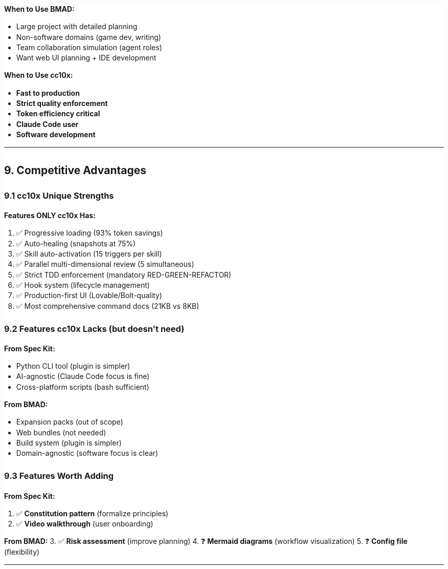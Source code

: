 **When to Use BMAD:**
- Large project with detailed planning
- Non-software domains (game dev, writing)
- Team collaboration simulation (agent roles)
- Want web UI planning + IDE development

**When to Use cc10x:**
- **Fast to production**
- **Strict quality enforcement**
- **Token efficiency critical**
- **Claude Code user**
- **Software development**

---

## 9. Competitive Advantages

### 9.1 cc10x Unique Strengths

**Features ONLY cc10x Has:**
1. ✅ Progressive loading (93% token savings)
2. ✅ Auto-healing (snapshots at 75%)
3. ✅ Skill auto-activation (15 triggers per skill)
4. ✅ Parallel multi-dimensional review (5 simultaneous)
5. ✅ Strict TDD enforcement (mandatory RED-GREEN-REFACTOR)
6. ✅ Hook system (lifecycle management)
7. ✅ Production-first UI (Lovable/Bolt-quality)
8. ✅ Most comprehensive command docs (21KB vs 8KB)

### 9.2 Features cc10x Lacks (but doesn't need)

**From Spec Kit:**
- Python CLI tool (plugin is simpler)
- AI-agnostic (Claude Code focus is fine)
- Cross-platform scripts (bash sufficient)

**From BMAD:**
- Expansion packs (out of scope)
- Web bundles (not needed)
- Build system (plugin is simpler)
- Domain-agnostic (software focus is clear)

### 9.3 Features Worth Adding

**From Spec Kit:**
1. ✅ **Constitution pattern** (formalize principles)
2. ✅ **Video walkthrough** (user onboarding)

**From BMAD:**
3. ✅ **Risk assessment** (improve planning)
4. ❓ **Mermaid diagrams** (workflow visualization)
5. ❓ **Config file** (flexibility)

---